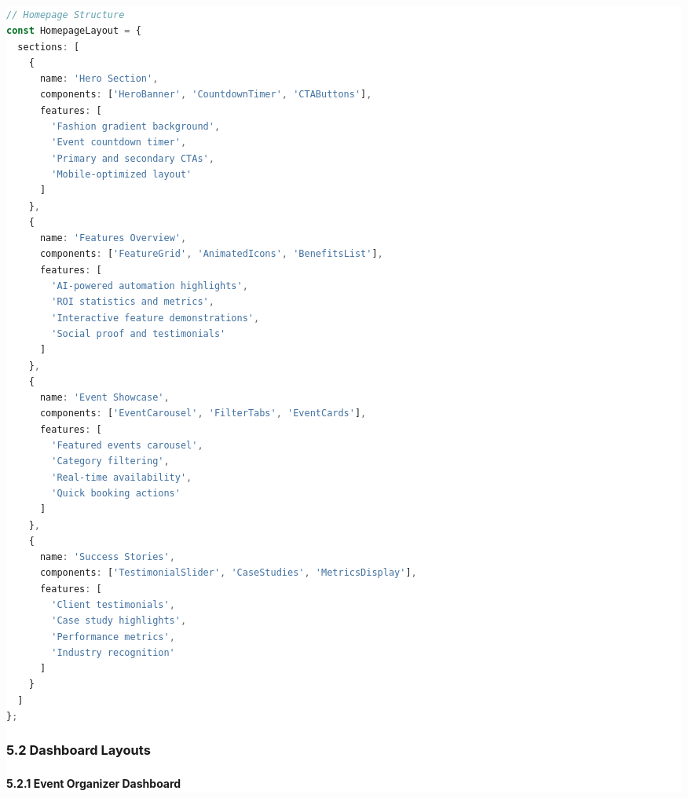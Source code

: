 ```typescript
// Homepage Structure
const HomepageLayout = {
  sections: [
    {
      name: 'Hero Section',
      components: ['HeroBanner', 'CountdownTimer', 'CTAButtons'],
      features: [
        'Fashion gradient background',
        'Event countdown timer',
        'Primary and secondary CTAs',
        'Mobile-optimized layout'
      ]
    },
    {
      name: 'Features Overview',
      components: ['FeatureGrid', 'AnimatedIcons', 'BenefitsList'],
      features: [
        'AI-powered automation highlights',
        'ROI statistics and metrics',
        'Interactive feature demonstrations',
        'Social proof and testimonials'
      ]
    },
    {
      name: 'Event Showcase',
      components: ['EventCarousel', 'FilterTabs', 'EventCards'],
      features: [
        'Featured events carousel',
        'Category filtering',
        'Real-time availability',
        'Quick booking actions'
      ]
    },
    {
      name: 'Success Stories',
      components: ['TestimonialSlider', 'CaseStudies', 'MetricsDisplay'],
      features: [
        'Client testimonials',
        'Case study highlights',
        'Performance metrics',
        'Industry recognition'
      ]
    }
  ]
};
```

### 5.2 Dashboard Layouts

#### 5.2.1 Event Organizer Dashboard
